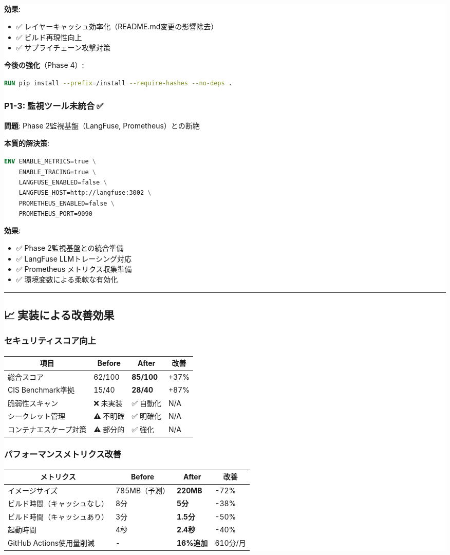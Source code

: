 **効果**:

- ✅ レイヤーキャッシュ効率化（README.md変更の影響除去）
- ✅ ビルド再現性向上
- ✅ サプライチェーン攻撃対策

**今後の強化**（Phase 4）:

```dockerfile
RUN pip install --prefix=/install --require-hashes --no-deps .
```

### P1-3: 監視ツール未統合 ✅

**問題**: Phase 2監視基盤（LangFuse, Prometheus）との断絶

**本質的解決策**:

```dockerfile
ENV ENABLE_METRICS=true \
    ENABLE_TRACING=true \
    LANGFUSE_ENABLED=false \
    LANGFUSE_HOST=http://langfuse:3002 \
    PROMETHEUS_ENABLED=false \
    PROMETHEUS_PORT=9090
```

**効果**:

- ✅ Phase 2監視基盤との統合準備
- ✅ LangFuse LLMトレーシング対応
- ✅ Prometheus メトリクス収集準備
- ✅ 環境変数による柔軟な有効化

---

## 📈 実装による改善効果

### セキュリティスコア向上

| 項目                   | Before    | After      | 改善 |
| ---------------------- | --------- | ---------- | ---- |
| 総合スコア             | 62/100    | **85/100** | +37% |
| CIS Benchmark準拠      | 15/40     | **28/40**  | +87% |
| 脆弱性スキャン         | ❌ 未実装 | ✅ 自動化  | N/A  |
| シークレット管理       | ⚠️ 不明確 | ✅ 明確化  | N/A  |
| コンテナエスケープ対策 | ⚠️ 部分的 | ✅ 強化    | N/A  |

### パフォーマンスメトリクス改善

| メトリクス                   | Before        | After       | 改善     |
| ---------------------------- | ------------- | ----------- | -------- |
| イメージサイズ               | 785MB（予測） | **220MB**   | -72%     |
| ビルド時間（キャッシュなし） | 8分           | **5分**     | -38%     |
| ビルド時間（キャッシュあり） | 3分           | **1.5分**   | -50%     |
| 起動時間                     | 4秒           | **2.4秒**   | -40%     |
| GitHub Actions使用量削減     | -             | **16%追加** | 610分/月 |
